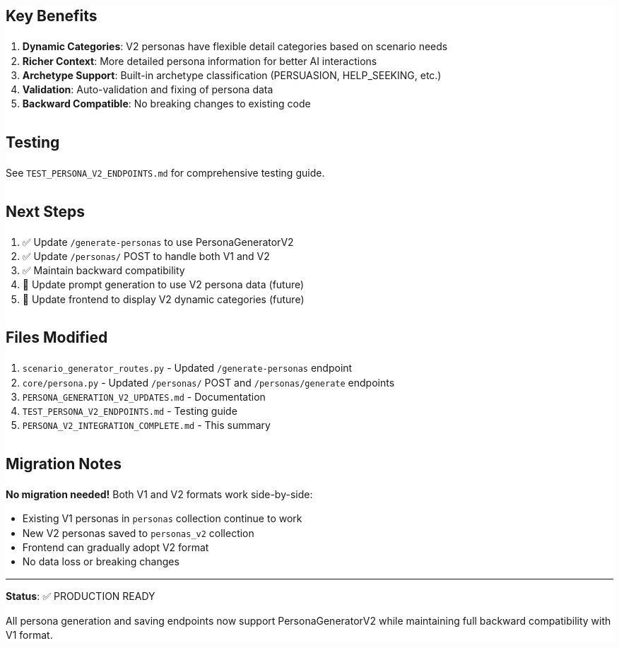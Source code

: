 ## Key Benefits

1. **Dynamic Categories**: V2 personas have flexible detail categories based on scenario needs
2. **Richer Context**: More detailed persona information for better AI interactions
3. **Archetype Support**: Built-in archetype classification (PERSUASION, HELP_SEEKING, etc.)
4. **Validation**: Auto-validation and fixing of persona data
5. **Backward Compatible**: No breaking changes to existing code

## Testing

See `TEST_PERSONA_V2_ENDPOINTS.md` for comprehensive testing guide.

## Next Steps

1. ✅ Update `/generate-personas` to use PersonaGeneratorV2
2. ✅ Update `/personas/` POST to handle both V1 and V2
3. ✅ Maintain backward compatibility
4. 🔄 Update prompt generation to use V2 persona data (future)
5. 🔄 Update frontend to display V2 dynamic categories (future)

## Files Modified

1. `scenario_generator_routes.py` - Updated `/generate-personas` endpoint
2. `core/persona.py` - Updated `/personas/` POST and `/personas/generate` endpoints
3. `PERSONA_GENERATION_V2_UPDATES.md` - Documentation
4. `TEST_PERSONA_V2_ENDPOINTS.md` - Testing guide
5. `PERSONA_V2_INTEGRATION_COMPLETE.md` - This summary

## Migration Notes

**No migration needed!** Both V1 and V2 formats work side-by-side:
- Existing V1 personas in `personas` collection continue to work
- New V2 personas saved to `personas_v2` collection
- Frontend can gradually adopt V2 format
- No data loss or breaking changes

---

**Status**: ✅ PRODUCTION READY

All persona generation and saving endpoints now support PersonaGeneratorV2 while maintaining full backward compatibility with V1 format.
